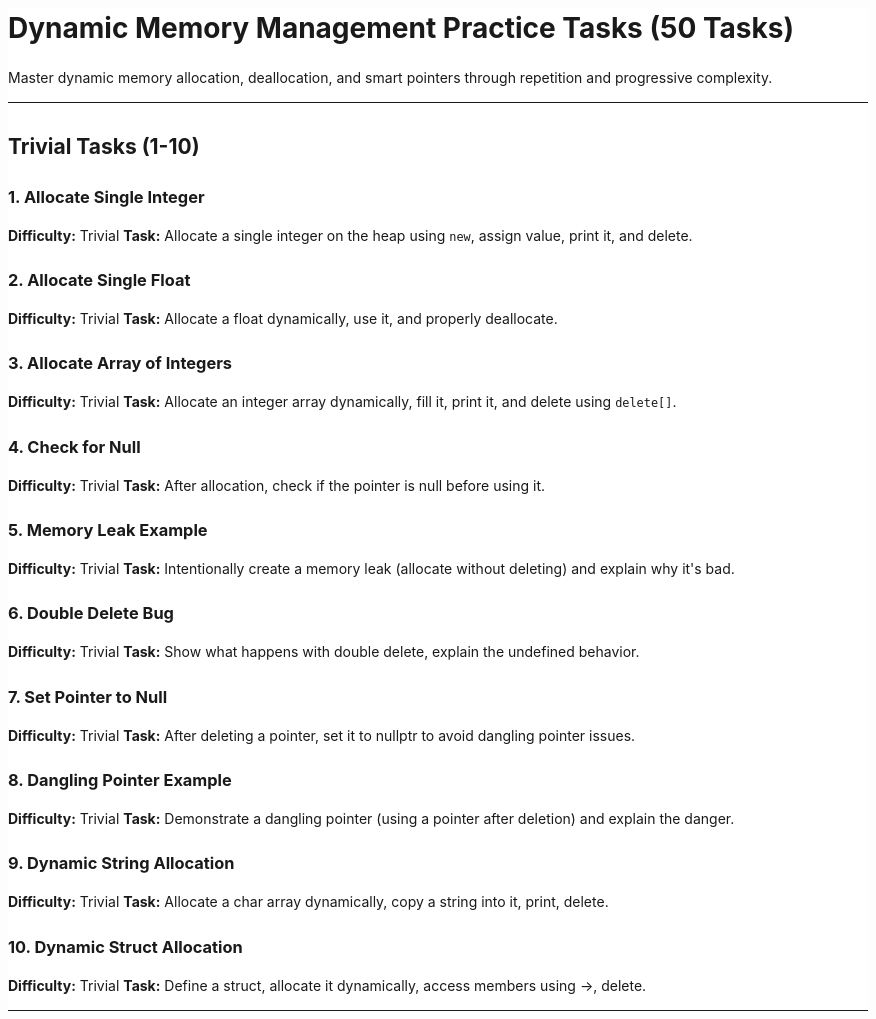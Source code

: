 # Dynamic Memory Management Practice Tasks (50 Tasks)

Master dynamic memory allocation, deallocation, and smart pointers through repetition and progressive complexity.

---

## Trivial Tasks (1-10)

### 1. Allocate Single Integer
**Difficulty:** Trivial
**Task:** Allocate a single integer on the heap using `new`, assign value, print it, and delete.

### 2. Allocate Single Float
**Difficulty:** Trivial
**Task:** Allocate a float dynamically, use it, and properly deallocate.

### 3. Allocate Array of Integers
**Difficulty:** Trivial
**Task:** Allocate an integer array dynamically, fill it, print it, and delete using `delete[]`.

### 4. Check for Null
**Difficulty:** Trivial
**Task:** After allocation, check if the pointer is null before using it.

### 5. Memory Leak Example
**Difficulty:** Trivial
**Task:** Intentionally create a memory leak (allocate without deleting) and explain why it's bad.

### 6. Double Delete Bug
**Difficulty:** Trivial
**Task:** Show what happens with double delete, explain the undefined behavior.

### 7. Set Pointer to Null
**Difficulty:** Trivial
**Task:** After deleting a pointer, set it to nullptr to avoid dangling pointer issues.

### 8. Dangling Pointer Example
**Difficulty:** Trivial
**Task:** Demonstrate a dangling pointer (using a pointer after deletion) and explain the danger.

### 9. Dynamic String Allocation
**Difficulty:** Trivial
**Task:** Allocate a char array dynamically, copy a string into it, print, delete.

### 10. Dynamic Struct Allocation
**Difficulty:** Trivial
**Task:** Define a struct, allocate it dynamically, access members using ->, delete.

---